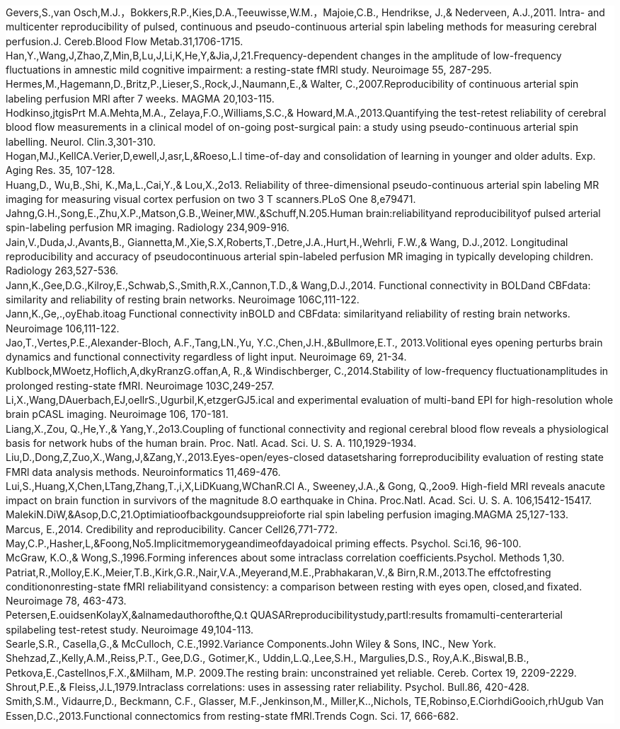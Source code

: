 Gevers,S.,van Osch,M.J.，Bokkers,R.P.,Kies,D.A.,Teeuwisse,W.M.，Majoie,C.B., Hendrikse, J.,& Nederveen, A.J.,2011. Intra- and multicenter reproducibility of pulsed, continuous and pseudo-continuous arterial spin labeling methods for measuring cerebral perfusion.J. Cereb.Blood Flow Metab.31,1706-1715.   
Han,Y.,Wang,J,Zhao,Z,Min,B,Lu,J,Li,K,He,Y,&Jia,J,21.Frequency-dependent changes in the amplitude of low-frequency fluctuations in amnestic mild cognitive impairment: a resting-state fMRl study. Neuroimage 55, 287-295.   
Hermes,M.,Hagemann,D.,Britz,P.,Lieser,S.,Rock,J.,Naumann,E.,& Walter, C.,2007.Reproducibility of continuous arterial spin labeling perfusion MRl after 7 weeks. MAGMA 20,103-115.   
Hodkinso,jtgisPrt M.A.Mehta,M.A., Zelaya,F.O.,Williams,S.C.,& Howard,M.A.,2013.Quantifying the test-retest reliability of cerebral blood flow measurements in a clinical model of on-going post-surgical pain: a study using pseudo-continuous arterial spin labelling. Neurol. Clin.3,301-310.   
Hogan,MJ.,KellCA.Verier,D,ewell,J,asr,L,&Roeso,L.l time-of-day and consolidation of learning in younger and older adults. Exp. Aging Res. 35, 107-128.   
Huang,D., Wu,B.,Shi, K.,Ma,L.,Cai,Y.,& Lou,X.,2o13. Reliability of three-dimensional pseudo-continuous arterial spin labeling MR imaging for measuring visual cortex perfusion on two 3 T scanners.PLoS One 8,e79471.   
Jahng,G.H.,Song,E.,Zhu,X.P.,Matson,G.B.,Weiner,MW.,&Schuff,N.205.Human brain:reliabilityand reproducibilityof pulsed arterial spin-labeling perfusion MR imaging. Radiology 234,909-916.   
Jain,V.,Duda,J.,Avants,B., Giannetta,M.,Xie,S.X,Roberts,T.,Detre,J.A.,Hurt,H.,Wehrli, F.W.,& Wang, D.J.,2012. Longitudinal reproducibility and accuracy of pseudocontinuous arterial spin-labeled perfusion MR imaging in typically developing children. Radiology 263,527-536.   
Jann,K.,Gee,D.G.,Kilroy,E.,Schwab,S.,Smith,R.X.,Cannon,T.D.,& Wang,D.J.,2014. Functional connectivity in BOLDand CBFdata: similarity and reliability of resting brain networks. Neuroimage 106C,111-122.   
Jann,K.,Ge,.,oyEhab.itoag Functional connectivity inBOLD and CBFdata: similarityand reliability of resting brain networks. Neuroimage 106,111-122.   
Jao,T.,Vertes,P.E.,Alexander-Bloch, A.F.,Tang,LN.,Yu, Y.C.,Chen,J.H.,&Bullmore,E.T., 2013.Volitional eyes opening perturbs brain dynamics and functional connectivity regardless of light input. Neuroimage 69, 21-34.   
Kublbock,MWoetz,Hoflich,A,dkyRranzG.offan,A, R.,& Windischberger, C.,2014.Stability of low-frequency fluctuationamplitudes in prolonged resting-state fMRI. Neuroimage 103C,249-257.   
Li,X.,Wang,DAuerbach,EJ,oellrS.,Ugurbil,K,etzgerGJ5.ical and experimental evaluation of multi-band EPI for high-resolution whole brain pCASL imaging. Neuroimage 106, 170-181.   
Liang,X.,Zou, Q.,He,Y.,& Yang,Y.,2o13.Coupling of functional connectivity and regional cerebral blood flow reveals a physiological basis for network hubs of the human brain. Proc. Natl. Acad. Sci. U. S. A. 110,1929-1934.   
Liu,D.,Dong,Z,Zuo,X.,Wang,J,&Zang,Y.,2013.Eyes-open/eyes-closed datasetsharing forreproducibility evaluation of resting state FMRl data analysis methods. Neuroinformatics 11,469-476.   
Lui,S.,Huang,X,Chen,LTang,Zhang,T.,i,X,LiDKuang,WChanR.Cl A., Sweeney,J.A.,& Gong, Q.,2oo9. High-field MRI reveals anacute impact on brain function in survivors of the magnitude 8.O earthquake in China. Proc.Natl. Acad. Sci. U. S. A. 106,15412-15417.   
MalekiN.DiW,&Asop,D.C,21.Optimiatioofbackgoundsuppreioforte rial spin labeling perfusion imaging.MAGMA 25,127-133.   
Marcus, E.,2014. Credibility and reproducibility. Cancer Cell26,771-772.   
May,C.P.,Hasher,L,&Foong,No5.Implicitmemorygeandimeofdayadoical priming effects. Psychol. Sci.16, 96-100.   
McGraw, K.O.,& Wong,S.,1996.Forming inferences about some intraclass correlation coefficients.Psychol. Methods 1,30.   
Patriat,R.,Molloy,E.K.,Meier,T.B.,Kirk,G.R.,Nair,V.A.,Meyerand,M.E.,Prabhakaran,V.,& Birn,R.M.,2013.The effctofresting conditiononresting-state fMRI reliabilityand consistency: a comparison between resting with eyes open, closed,and fixated. Neuroimage 78, 463-473.   
Petersen,E.ouidsenKolayX,&alnamedauthorofthe,Q.t QUASARreproducibilitystudy,partI:results fromamulti-centerarterial spilabeling test-retest study. Neuroimage 49,104-113.   
Searle,S.R., Casella,G.,& McCulloch, C.E.,1992.Variance Components.John Wiley & Sons, INC., New York.   
Shehzad,Z.,Kelly,A.M.,Reiss,P.T., Gee,D.G., Gotimer,K., Uddin,L.Q.,Lee,S.H., Margulies,D.S., Roy,A.K.,Biswal,B.B., Petkova,E.,Castellnos,F.X.,&Milham, M.P. 2009.The resting brain: unconstrained yet reliable. Cereb. Cortex 19, 2209-2229.   
Shrout,P.E.,& Fleiss,J.L,1979.Intraclass correlations: uses in assessing rater reliability. Psychol. Bull.86, 420-428.   
Smith,S.M., Vidaurre,D., Beckmann, C.F., Glasser, M.F.,Jenkinson,M., Miller,K..,Nichols, TE,Robinso,E.CiorhdiGooich,rhUgub Van Essen,D.C.,2013.Functional connectomics from resting-state fMRl.Trends Cogn. Sci. 17, 666-682.   